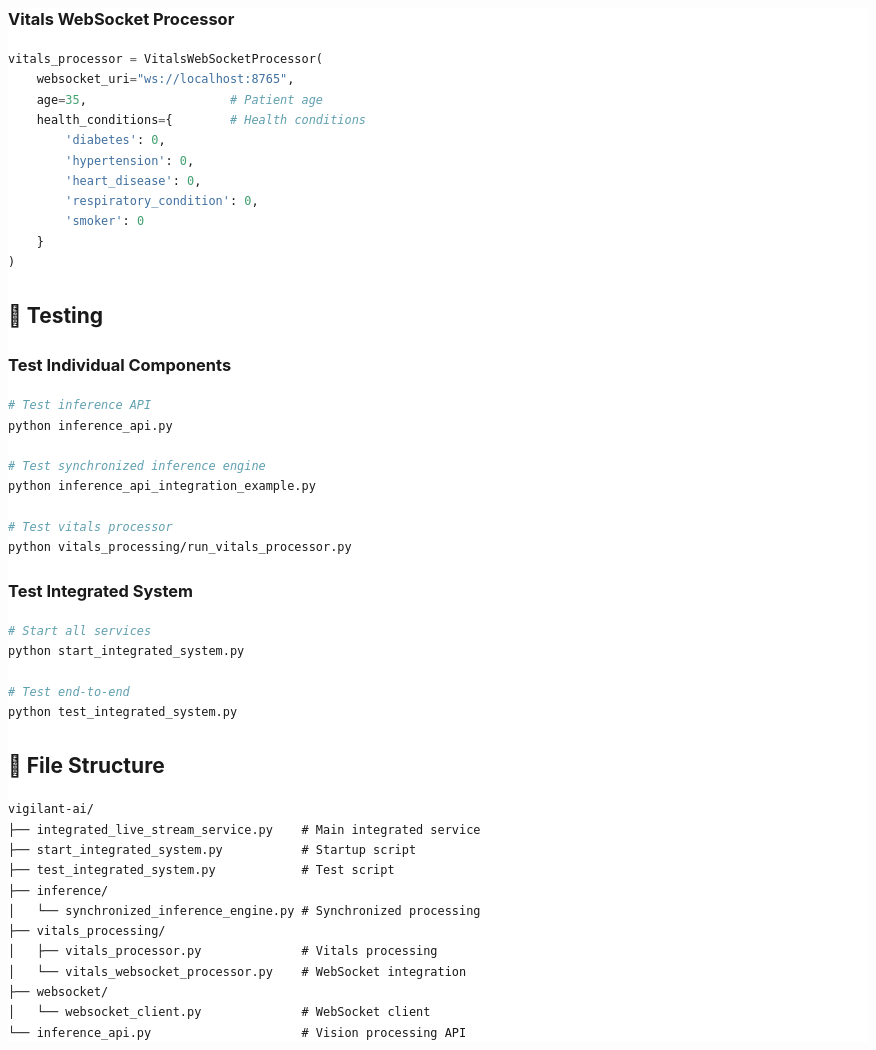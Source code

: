 ### Vitals WebSocket Processor

```python
vitals_processor = VitalsWebSocketProcessor(
    websocket_uri="ws://localhost:8765",
    age=35,                    # Patient age
    health_conditions={        # Health conditions
        'diabetes': 0,
        'hypertension': 0,
        'heart_disease': 0,
        'respiratory_condition': 0,
        'smoker': 0
    }
)
```

## 🧪 Testing

### Test Individual Components

```bash
# Test inference API
python inference_api.py

# Test synchronized inference engine
python inference_api_integration_example.py

# Test vitals processor
python vitals_processing/run_vitals_processor.py
```

### Test Integrated System

```bash
# Start all services
python start_integrated_system.py

# Test end-to-end
python test_integrated_system.py
```

## 📁 File Structure

```
vigilant-ai/
├── integrated_live_stream_service.py    # Main integrated service
├── start_integrated_system.py           # Startup script
├── test_integrated_system.py            # Test script
├── inference/
│   └── synchronized_inference_engine.py # Synchronized processing
├── vitals_processing/
│   ├── vitals_processor.py              # Vitals processing
│   └── vitals_websocket_processor.py    # WebSocket integration
├── websocket/
│   └── websocket_client.py              # WebSocket client
└── inference_api.py                     # Vision processing API
```
